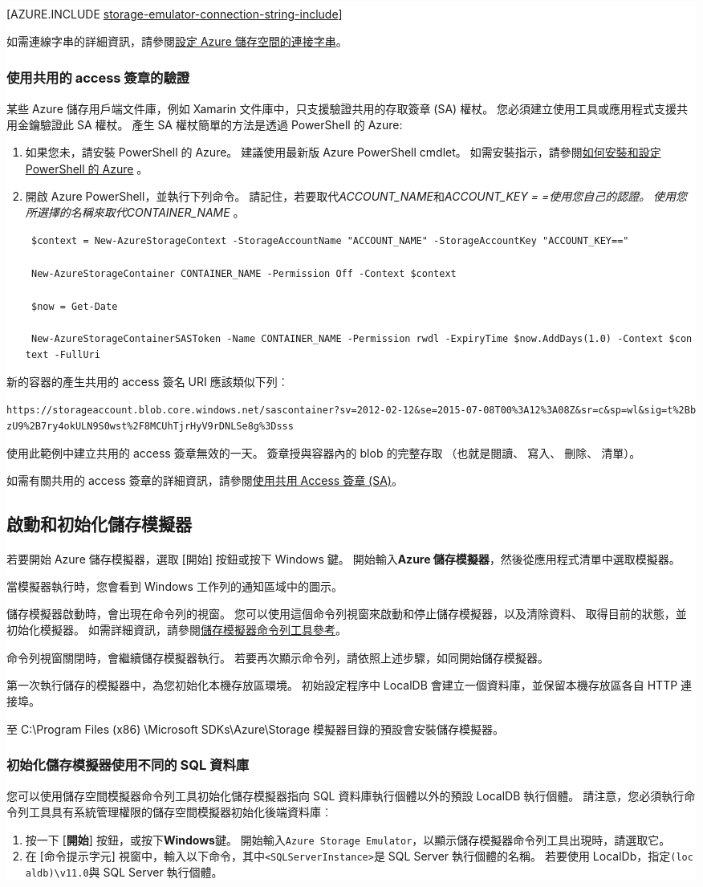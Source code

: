 [AZURE.INCLUDE [storage-emulator-connection-string-include](../../includes/storage-emulator-connection-string-include.md)]

如需連線字串的詳細資訊，請參閱[設定 Azure 儲存空間的連接字串](storage-configure-connection-string.md)。 

### <a name="authentication-with-a-shared-access-signature"></a>使用共用的 access 簽章的驗證 

某些 Azure 儲存用戶端文件庫，例如 Xamarin 文件庫中，只支援驗證共用的存取簽章 (SA) 權杖。 您必須建立使用工具或應用程式支援共用金鑰驗證此 SA 權杖。 產生 SA 權杖簡單的方法是透過 PowerShell 的 Azure:

1. 如果您未，請安裝 PowerShell 的 Azure。 建議使用最新版 Azure PowerShell cmdlet。 如需安裝指示，請參閱[如何安裝和設定 PowerShell 的 Azure](../powershell-install-configure.md#Install) 。

2. 開啟 Azure PowerShell，並執行下列命令。 請記住，若要取代*ACCOUNT_NAME*和*ACCOUNT_KEY = =*使用您自己的認證。 使用您所選擇的名稱來取代*CONTAINER_NAME* 。

        $context = New-AzureStorageContext -StorageAccountName "ACCOUNT_NAME" -StorageAccountKey "ACCOUNT_KEY=="
        
        New-AzureStorageContainer CONTAINER_NAME -Permission Off -Context $context
        
        $now = Get-Date 
        
        New-AzureStorageContainerSASToken -Name CONTAINER_NAME -Permission rwdl -ExpiryTime $now.AddDays(1.0) -Context $context -FullUri

新的容器的產生共用的 access 簽名 URI 應該類似下列︰

    https://storageaccount.blob.core.windows.net/sascontainer?sv=2012-02-12&se=2015-07-08T00%3A12%3A08Z&sr=c&sp=wl&sig=t%2BbzU9%2B7ry4okULN9S0wst%2F8MCUhTjrHyV9rDNLSe8g%3Dsss

使用此範例中建立共用的 access 簽章無效的一天。 簽章授與容器內的 blob 的完整存取 （也就是閱讀、 寫入、 刪除、 清單）。

如需有關共用的 access 簽章的詳細資訊，請參閱[使用共用 Access 簽章 (SA)](storage-dotnet-shared-access-signature-part-1.md)。


## <a name="start-and-initialize-the-storage-emulator"></a>啟動和初始化儲存模擬器

若要開始 Azure 儲存模擬器，選取 [開始] 按鈕或按下 Windows 鍵。 開始輸入**Azure 儲存模擬器**，然後從應用程式清單中選取模擬器。 

當模擬器執行時，您會看到 Windows 工作列的通知區域中的圖示。

儲存模擬器啟動時，會出現在命令列的視窗。 您可以使用這個命令列視窗來啟動和停止儲存模擬器，以及清除資料、 取得目前的狀態，並初始化模擬器。 如需詳細資訊，請參閱[儲存模擬器命令列工具參考](#storage-emulator-command-line-tool-reference)。

命令列視窗關閉時，會繼續儲存模擬器執行。 若要再次顯示命令列，請依照上述步驟，如同開始儲存模擬器。

第一次執行儲存的模擬器中，為您初始化本機存放區環境。 初始設定程序中 LocalDB 會建立一個資料庫，並保留本機存放區各自 HTTP 連接埠。 

至 C:\Program Files (x86) \Microsoft SDKs\Azure\Storage 模擬器目錄的預設會安裝儲存模擬器。 

### <a name="initialize-the-storage-emulator-to-use-a-different-sql-database"></a>初始化儲存模擬器使用不同的 SQL 資料庫

您可以使用儲存空間模擬器命令列工具初始化儲存模擬器指向 SQL 資料庫執行個體以外的預設 LocalDB 執行個體。 請注意，您必須執行命令列工具具有系統管理權限的儲存空間模擬器初始化後端資料庫︰

1. 按一下 [**開始**] 按鈕，或按下**Windows**鍵。 開始輸入`Azure Storage Emulator`，以顯示儲存模擬器命令列工具出現時，請選取它。
2. 在 [命令提示字元] 視窗中，輸入以下命令，其中`<SQLServerInstance>`是 SQL Server 執行個體的名稱。 若要使用 LocalDb，指定`(localdb)\v11.0`與 SQL Server 執行個體。
